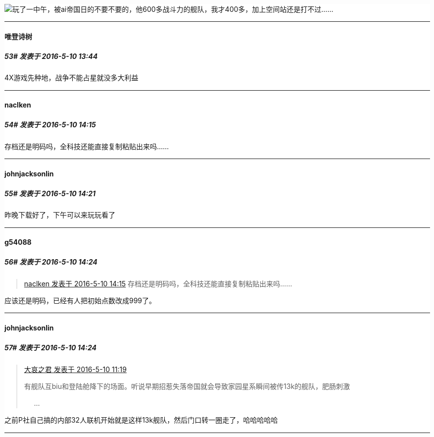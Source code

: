 
<img src="https://static.saraba1st.com/image/smiley/face/30.gif" referrerpolicy="no-referrer">玩了一中午，被ai帝国日的不要不要的，他600多战斗力的舰队，我才400多，加上空间站还是打不过……


-----

####  唯登诗树  
##### 53#       发表于 2016-5-10 13:44


4X游戏先种地，战争不能占星就没多大利益


-----

####  naclken  
##### 54#       发表于 2016-5-10 14:15


存档还是明码吗，全科技还能直接复制粘贴出来吗……


-----

####  johnjacksonlin  
##### 55#       发表于 2016-5-10 14:21


昨晚下载好了，下午可以来玩玩看了


-----

####  g54088  
##### 56#       发表于 2016-5-10 14:24


<blockquote><a href="httphttps://bbs.saraba1st.com/2b/forum.php?mod=redirect&amp;amp;goto=findpost&amp;amp;pid=32388353&amp;amp;ptid=1275523" target="_blank">naclken 发表于 2016-5-10 14:15</a>
存档还是明码吗，全科技还能直接复制粘贴出来吗……</blockquote>
应该还是明码，已经有人把初始点数改成999了。


-----

####  johnjacksonlin  
##### 57#       发表于 2016-5-10 14:24


<blockquote><a href="httphttps://bbs.saraba1st.com/2b/forum.php?mod=redirect&amp;goto=findpost&amp;pid=32386669&amp;ptid=1275523" target="_blank">大哀之君 发表于 2016-5-10 11:19</a>

有舰队互biu和登陆舱降下的场面。听说早期招惹失落帝国就会导致家园星系瞬间被传13k的舰队，肥肠刺激

     ...</blockquote>
之前P社自己搞的内部32人联机开始就是这样13k舰队，然后门口转一圈走了，哈哈哈哈哈


-----
